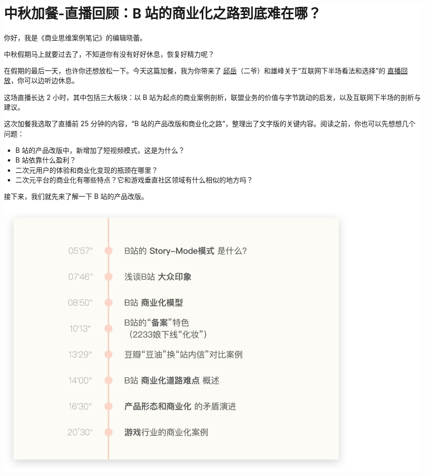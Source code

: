 # 中秋加餐-直播回顾：B 站的商业化之路到底难在哪？

<audio controls="" title="中秋加餐-直播回顾：B站的商业化之路到底难在哪？">
  <source
    id="mp3"
    src="/mp3/business-thinking/中秋加餐-直播回顾：B站的商业化之路到底难在哪？.mp3"
  />
</audio>

你好，我是《商业思维案例笔记》的编辑晓蕾。

中秋假期马上就要过去了，不知道你有没有好好休息，恢复好精力呢？

在假期的最后一天，也许你还想放松一下。今天这篇加餐，我为你带来了 [邱岳](http://time.geekbang.org/column/intro/100012001)（二爷）和雄峰关于“互联网下半场看法和选择”的 [直播回放](http://www.bilibili.com/video/BV1Xe4y1X7jt?spm_id_from=333.999.0.0&vd_source=871d0123bdbfbace29022959d335eb2f)，你可以边听边休息。

这场直播长达 2 小时，其中包括三大板块：以 B 站为起点的商业案例剖析，联盟业务的价值与字节跳动的启发，以及互联网下半场的剖析与建议。

这次加餐我选取了直播前 25 分钟的内容，“B 站的产品改版和商业化之路”，整理出了文字版的关键内容。阅读之前，你也可以先想想几个问题：

- B 站的产品改版中，新增加了短视频模式，这是为什么？
- B 站依靠什么盈利？
- 二次元用户的体验和商业化变现的瓶颈在哪里？
- 二次元平台的商业化有哪些特点？它和游戏垂直社区领域有什么相似的地方吗？

接下来，我们就先来了解一下 B 站的产品改版。

![image-20240510225144701](./assets/image-20240510225144701.png)
